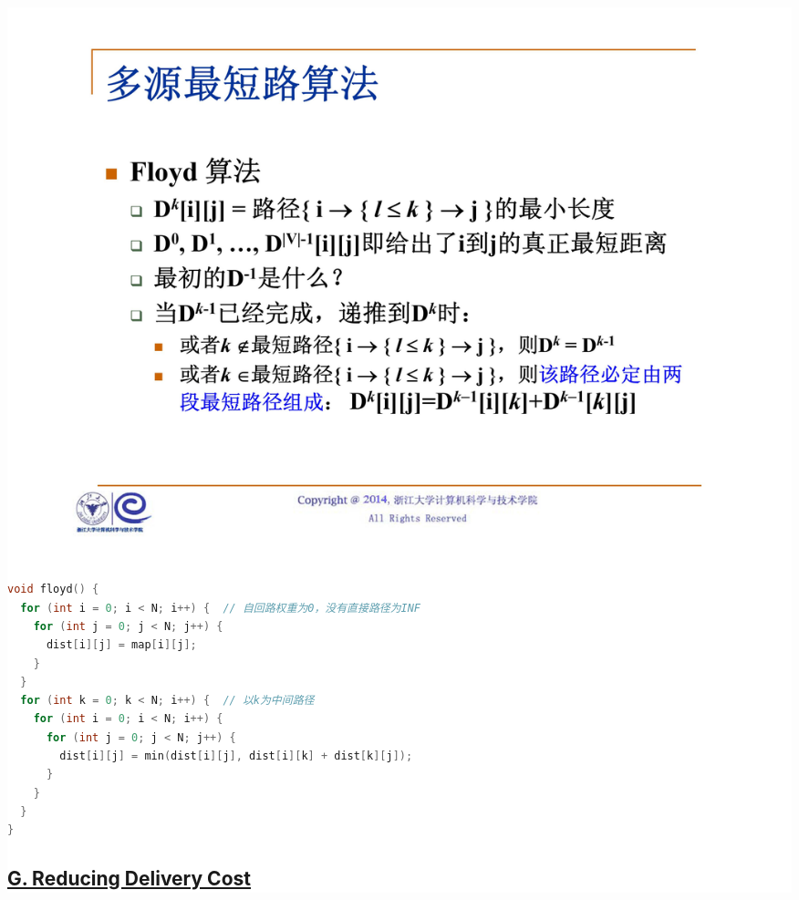 ![](/img/algorithms/floyd.jpg)

```cpp
void floyd() {
  for (int i = 0; i < N; i++) {  // 自回路权重为0，没有直接路径为INF
    for (int j = 0; j < N; j++) {
      dist[i][j] = map[i][j];
    }
  }
  for (int k = 0; k < N; i++) {  // 以k为中间路径
    for (int i = 0; i < N; i++) {
      for (int j = 0; j < N; j++) {
        dist[i][j] = min(dist[i][j], dist[i][k] + dist[k][j]);
      }
    }
  }
}
```

## [G. Reducing Delivery Cost](https://codeforces.com/contest/1433/problem/G)
